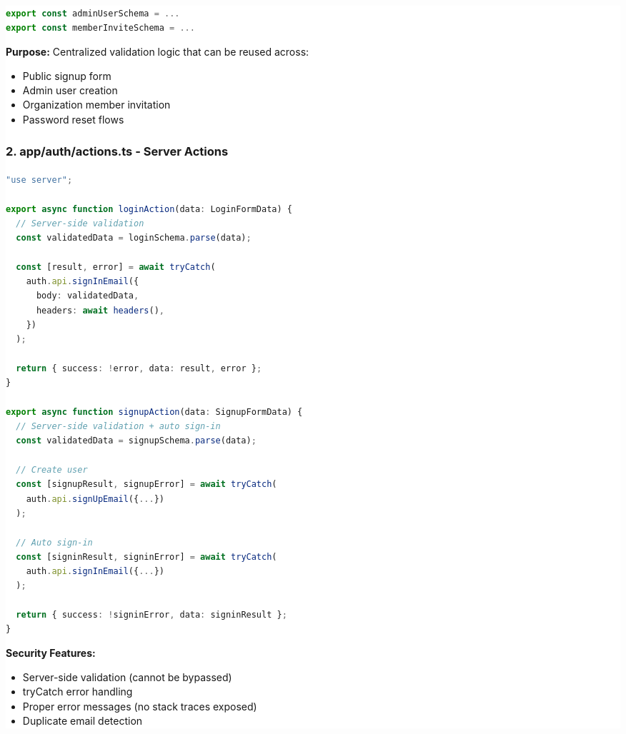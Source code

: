 ```typescript
export const adminUserSchema = ...
export const memberInviteSchema = ...
```

**Purpose:** Centralized validation logic that can be reused across:
- Public signup form
- Admin user creation
- Organization member invitation
- Password reset flows

### 2. **app/auth/actions.ts** - Server Actions
```typescript
"use server";

export async function loginAction(data: LoginFormData) {
  // Server-side validation
  const validatedData = loginSchema.parse(data);
  
  const [result, error] = await tryCatch(
    auth.api.signInEmail({
      body: validatedData,
      headers: await headers(),
    })
  );
  
  return { success: !error, data: result, error };
}

export async function signupAction(data: SignupFormData) {
  // Server-side validation + auto sign-in
  const validatedData = signupSchema.parse(data);
  
  // Create user
  const [signupResult, signupError] = await tryCatch(
    auth.api.signUpEmail({...})
  );
  
  // Auto sign-in
  const [signinResult, signinError] = await tryCatch(
    auth.api.signInEmail({...})
  );
  
  return { success: !signinError, data: signinResult };
}
```

**Security Features:**
- Server-side validation (cannot be bypassed)
- tryCatch error handling
- Proper error messages (no stack traces exposed)
- Duplicate email detection
